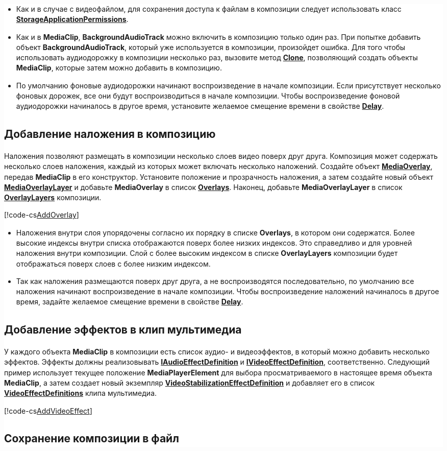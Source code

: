 -   Как и в случае с видеофайлом, для сохранения доступа к файлам в композиции следует использовать класс [**StorageApplicationPermissions**](https://msdn.microsoft.com/library/windows/apps/br207456).

-   Как и в **MediaClip**, **BackgroundAudioTrack** можно включить в композицию только один раз. При попытке добавить объект **BackgroundAudioTrack**, который уже используется в композиции, произойдет ошибка. Для того чтобы использовать аудиодорожку в композиции несколько раз, вызовите метод [**Clone**](https://msdn.microsoft.com/library/windows/apps/dn652599), позволяющий создать объекты **MediaClip**, которые затем можно добавить в композицию.

-   По умолчанию фоновые аудиодорожки начинают воспроизведение в начале композиции. Если присутствует несколько фоновых дорожек, все они будут воспроизводиться в начале композиции. Чтобы воспроизведение фоновой аудиодорожки начиналось в другое время, установите желаемое смещение времени в свойстве [**Delay**](https://msdn.microsoft.com/library/windows/apps/dn652563).

## <a name="add-an-overlay-to-a-composition"></a>Добавление наложения в композицию

Наложения позволяют размещать в композиции несколько слоев видео поверх друг друга. Композиция может содержать несколько слоев наложения, каждый из которых может включать несколько наложений. Создайте объект [**MediaOverlay**](https://msdn.microsoft.com/library/windows/apps/dn764793), передав **MediaClip** в его конструктор. Установите положение и прозрачность наложения, а затем создайте новый объект [**MediaOverlayLayer**](https://msdn.microsoft.com/library/windows/apps/dn764795) и добавьте **MediaOverlay** в список [**Overlays**](https://msdn.microsoft.com/library/windows/desktop/dn280411). Наконец, добавьте **MediaOverlayLayer** в список [**OverlayLayers**](https://msdn.microsoft.com/library/windows/apps/dn764791) композиции.

[!code-cs[AddOverlay](./code/MediaEditing/cs/MainPage.xaml.cs#SnippetAddOverlay)]

-   Наложения внутри слоя упорядочены согласно их порядку в списке **Overlays**, в котором они содержатся. Более высокие индексы внутри списка отображаются поверх более низких индексов. Это справедливо и для уровней наложения внутри композиции. Слой с более высоким индексом в списке **OverlayLayers** композиции будет отображаться поверх слоев с более низким индексом.

-   Так как наложения размещаются поверх друг друга, а не воспроизводятся последовательно, по умолчанию все наложения начинают воспроизведение в начале композиции. Чтобы воспроизведение наложений начиналось в другое время, задайте желаемое смещение времени в свойстве [**Delay**](https://msdn.microsoft.com/library/windows/apps/dn764810).

## <a name="add-effects-to-a-media-clip"></a>Добавление эффектов в клип мультимедиа

У каждого объекта **MediaClip** в композиции есть список аудио- и видеоэффектов, в который можно добавить несколько эффектов. Эффекты должны реализовывать [**IAudioEffectDefinition**](https://msdn.microsoft.com/library/windows/apps/dn608044) и [**IVideoEffectDefinition**](https://msdn.microsoft.com/library/windows/apps/dn608047), соответственно. Следующий пример использует текущее положение **MediaPlayerElement** для выбора просматриваемого в настоящее время объекта **MediaClip**, а затем создает новый экземпляр [**VideoStabilizationEffectDefinition**](https://msdn.microsoft.com/library/windows/apps/dn926762) и добавляет его в список [**VideoEffectDefinitions**](https://msdn.microsoft.com/library/windows/apps/dn652643) клипа мультимедиа.

[!code-cs[AddVideoEffect](./code/MediaEditing/cs/MainPage.xaml.cs#SnippetAddVideoEffect)]

## <a name="save-a-composition-to-a-file"></a>Сохранение композиции в файл
